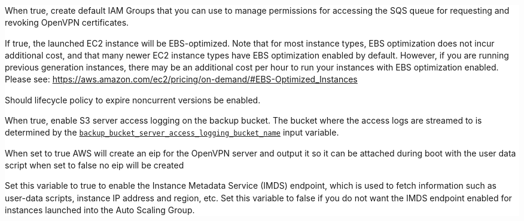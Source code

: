 <HclListItem name="create_iam_groups" requirement="optional" type="bool">
<HclListItemDescription>

When true, create default IAM Groups that you can use to manage permissions for accessing the SQS queue for requesting and revoking OpenVPN certificates.

</HclListItemDescription>
<HclListItemDefaultValue defaultValue="true"/>
</HclListItem>

<HclListItem name="ebs_optimized" requirement="optional" type="bool">
<HclListItemDescription>

If true, the launched EC2 instance will be EBS-optimized. Note that for most instance types, EBS optimization does not incur additional cost, and that many newer EC2 instance types have EBS optimization enabled by default. However, if you are running previous generation instances, there may be an additional cost per hour to run your instances with EBS optimization enabled. Please see: https://aws.amazon.com/ec2/pricing/on-demand/#EBS-Optimized_Instances

</HclListItemDescription>
<HclListItemDefaultValue defaultValue="true"/>
</HclListItem>

<HclListItem name="enable_backup_bucket_noncurrent_version_expiration" requirement="optional" type="bool">
<HclListItemDescription>

Should lifecycle policy to expire noncurrent versions be enabled.

</HclListItemDescription>
<HclListItemDefaultValue defaultValue="false"/>
</HclListItem>

<HclListItem name="enable_backup_bucket_server_access_logging" requirement="optional" type="bool">
<HclListItemDescription>

When true, enable S3 server access logging on the backup bucket. The bucket where the access logs are streamed to is determined by the <a href="#backup_bucket_server_access_logging_bucket_name"><code>backup_bucket_server_access_logging_bucket_name</code></a> input variable.

</HclListItemDescription>
<HclListItemDefaultValue defaultValue="false"/>
</HclListItem>

<HclListItem name="enable_eip" requirement="optional" type="bool">
<HclListItemDescription>

When set to true AWS will create an eip for the OpenVPN server and output it so it can be attached during boot with the user data script when set to false no eip will be created

</HclListItemDescription>
<HclListItemDefaultValue defaultValue="true"/>
</HclListItem>

<HclListItem name="enable_imds" requirement="optional" type="bool">
<HclListItemDescription>

Set this variable to true to enable the Instance Metadata Service (IMDS) endpoint, which is used to fetch information such as user-data scripts, instance IP address and region, etc. Set this variable to false if you do not want the IMDS endpoint enabled for instances launched into the Auto Scaling Group.
